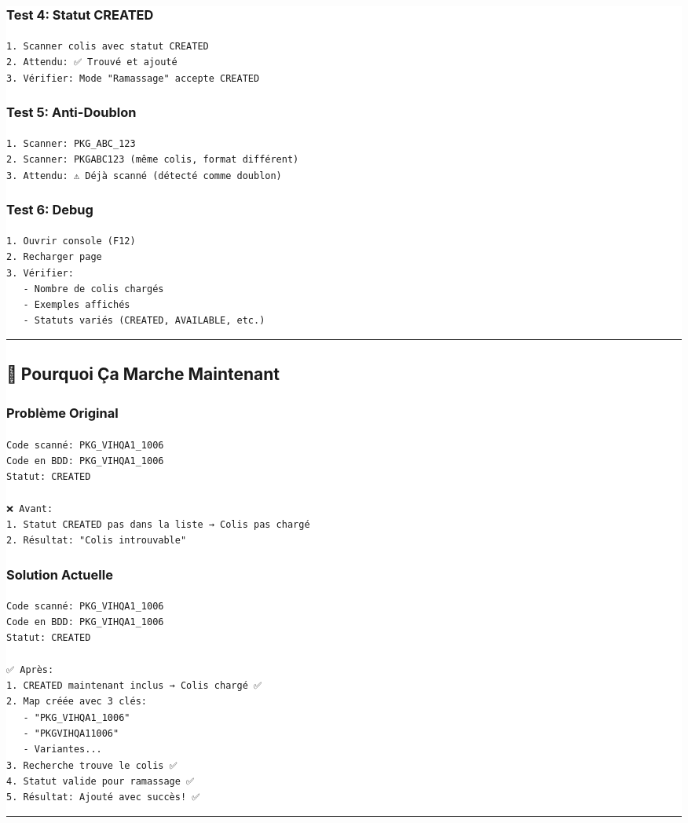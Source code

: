 ### Test 4: Statut CREATED
```
1. Scanner colis avec statut CREATED
2. Attendu: ✅ Trouvé et ajouté
3. Vérifier: Mode "Ramassage" accepte CREATED
```

### Test 5: Anti-Doublon
```
1. Scanner: PKG_ABC_123
2. Scanner: PKGABC123 (même colis, format différent)
3. Attendu: ⚠️ Déjà scanné (détecté comme doublon)
```

### Test 6: Debug
```
1. Ouvrir console (F12)
2. Recharger page
3. Vérifier:
   - Nombre de colis chargés
   - Exemples affichés
   - Statuts variés (CREATED, AVAILABLE, etc.)
```

---

## 🎯 Pourquoi Ça Marche Maintenant

### Problème Original
```
Code scanné: PKG_VIHQA1_1006
Code en BDD: PKG_VIHQA1_1006
Statut: CREATED

❌ Avant:
1. Statut CREATED pas dans la liste → Colis pas chargé
2. Résultat: "Colis introuvable"
```

### Solution Actuelle
```
Code scanné: PKG_VIHQA1_1006
Code en BDD: PKG_VIHQA1_1006
Statut: CREATED

✅ Après:
1. CREATED maintenant inclus → Colis chargé ✅
2. Map créée avec 3 clés:
   - "PKG_VIHQA1_1006"
   - "PKGVIHQA11006"
   - Variantes...
3. Recherche trouve le colis ✅
4. Statut valide pour ramassage ✅
5. Résultat: Ajouté avec succès! ✅
```

---